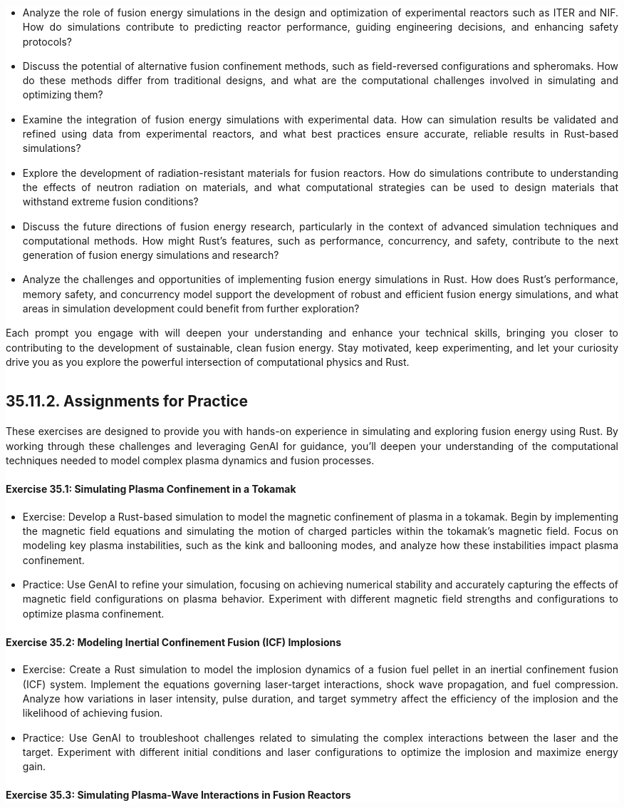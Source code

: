 - <p style="text-align: justify;">Analyze the role of fusion energy simulations in the design and optimization of experimental reactors such as ITER and NIF. How do simulations contribute to predicting reactor performance, guiding engineering decisions, and enhancing safety protocols?</p>
- <p style="text-align: justify;">Discuss the potential of alternative fusion confinement methods, such as field-reversed configurations and spheromaks. How do these methods differ from traditional designs, and what are the computational challenges involved in simulating and optimizing them?</p>
- <p style="text-align: justify;">Examine the integration of fusion energy simulations with experimental data. How can simulation results be validated and refined using data from experimental reactors, and what best practices ensure accurate, reliable results in Rust-based simulations?</p>
- <p style="text-align: justify;">Explore the development of radiation-resistant materials for fusion reactors. How do simulations contribute to understanding the effects of neutron radiation on materials, and what computational strategies can be used to design materials that withstand extreme fusion conditions?</p>
- <p style="text-align: justify;">Discuss the future directions of fusion energy research, particularly in the context of advanced simulation techniques and computational methods. How might Rust’s features, such as performance, concurrency, and safety, contribute to the next generation of fusion energy simulations and research?</p>
- <p style="text-align: justify;">Analyze the challenges and opportunities of implementing fusion energy simulations in Rust. How does Rust’s performance, memory safety, and concurrency model support the development of robust and efficient fusion energy simulations, and what areas in simulation development could benefit from further exploration?</p>
<p style="text-align: justify;">
Each prompt you engage with will deepen your understanding and enhance your technical skills, bringing you closer to contributing to the development of sustainable, clean fusion energy. Stay motivated, keep experimenting, and let your curiosity drive you as you explore the powerful intersection of computational physics and Rust.
</p>

## 35.11.2. Assignments for Practice
<p style="text-align: justify;">
These exercises are designed to provide you with hands-on experience in simulating and exploring fusion energy using Rust. By working through these challenges and leveraging GenAI for guidance, you’ll deepen your understanding of the computational techniques needed to model complex plasma dynamics and fusion processes.
</p>

#### **Exercise 35.1:** Simulating Plasma Confinement in a Tokamak
- <p style="text-align: justify;">Exercise: Develop a Rust-based simulation to model the magnetic confinement of plasma in a tokamak. Begin by implementing the magnetic field equations and simulating the motion of charged particles within the tokamak’s magnetic field. Focus on modeling key plasma instabilities, such as the kink and ballooning modes, and analyze how these instabilities impact plasma confinement.</p>
- <p style="text-align: justify;">Practice: Use GenAI to refine your simulation, focusing on achieving numerical stability and accurately capturing the effects of magnetic field configurations on plasma behavior. Experiment with different magnetic field strengths and configurations to optimize plasma confinement.</p>
#### **Exercise 35.2:** Modeling Inertial Confinement Fusion (ICF) Implosions
- <p style="text-align: justify;">Exercise: Create a Rust simulation to model the implosion dynamics of a fusion fuel pellet in an inertial confinement fusion (ICF) system. Implement the equations governing laser-target interactions, shock wave propagation, and fuel compression. Analyze how variations in laser intensity, pulse duration, and target symmetry affect the efficiency of the implosion and the likelihood of achieving fusion.</p>
- <p style="text-align: justify;">Practice: Use GenAI to troubleshoot challenges related to simulating the complex interactions between the laser and the target. Experiment with different initial conditions and laser configurations to optimize the implosion and maximize energy gain.</p>
#### **Exercise 35.3:** Simulating Plasma-Wave Interactions in Fusion Reactors